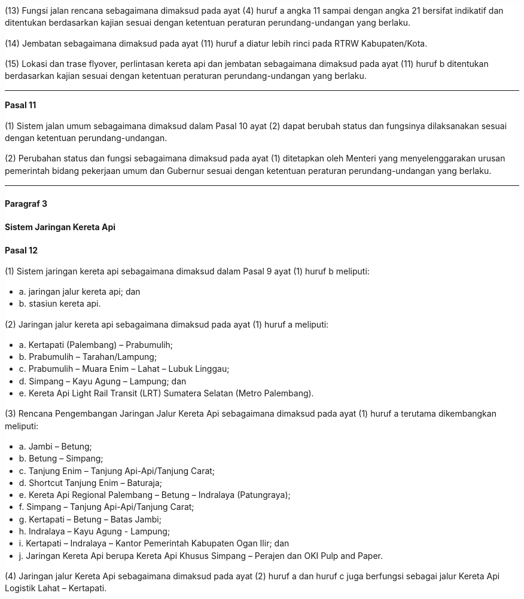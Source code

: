 (13) Fungsi jalan rencana sebagaimana dimaksud pada ayat (4) huruf a angka 11 sampai dengan angka 21 bersifat indikatif dan ditentukan berdasarkan kajian sesuai dengan ketentuan peraturan perundang-undangan yang berlaku.

(14) Jembatan sebagaimana dimaksud pada ayat (11) huruf a diatur lebih rinci pada RTRW Kabupaten/Kota.

(15) Lokasi dan trase flyover, perlintasan kereta api dan jembatan sebagaimana dimaksud pada ayat (11) huruf b ditentukan berdasarkan kajian sesuai dengan ketentuan peraturan perundang-undangan yang berlaku.

---

**Pasal 11**

(1) Sistem jalan umum sebagaimana dimaksud dalam Pasal 10 ayat (2) dapat berubah status dan fungsinya dilaksanakan sesuai dengan ketentuan perundang-undangan.

(2) Perubahan status dan fungsi sebagaimana dimaksud pada ayat (1) ditetapkan oleh Menteri yang menyelenggarakan urusan pemerintah bidang pekerjaan umum dan Gubernur sesuai dengan ketentuan peraturan perundang-undangan yang berlaku.

---

#### Paragraf 3
#### Sistem Jaringan Kereta Api

**Pasal 12**

(1) Sistem jaringan kereta api sebagaimana dimaksud dalam Pasal 9 ayat (1) huruf b meliputi:
   - a. jaringan jalur kereta api; dan
   - b. stasiun kereta api.

(2) Jaringan jalur kereta api sebagaimana dimaksud pada ayat (1) huruf a meliputi:
   - a. Kertapati (Palembang) – Prabumulih;
   - b. Prabumulih – Tarahan/Lampung;
   - c. Prabumulih – Muara Enim – Lahat – Lubuk Linggau;
   - d. Simpang – Kayu Agung – Lampung; dan
   - e. Kereta Api Light Rail Transit (LRT) Sumatera Selatan (Metro Palembang).

(3) Rencana Pengembangan Jaringan Jalur Kereta Api sebagaimana dimaksud pada ayat (1) huruf a terutama dikembangkan meliputi:
   - a. Jambi – Betung;
   - b. Betung – Simpang;
   - c. Tanjung Enim – Tanjung Api-Api/Tanjung Carat;
   - d. Shortcut Tanjung Enim – Baturaja;
   - e. Kereta Api Regional Palembang – Betung – Indralaya (Patungraya);
   - f. Simpang – Tanjung Api-Api/Tanjung Carat;
   - g. Kertapati – Betung – Batas Jambi;
   - h. Indralaya – Kayu Agung - Lampung;
   - i. Kertapati – Indralaya – Kantor Pemerintah Kabupaten Ogan Ilir; dan
   - j. Jaringan Kereta Api berupa Kereta Api Khusus Simpang – Perajen dan OKI Pulp and Paper.

(4) Jaringan jalur Kereta Api sebagaimana dimaksud pada ayat (2) huruf a dan huruf c juga berfungsi sebagai jalur Kereta Api Logistik Lahat – Kertapati.
